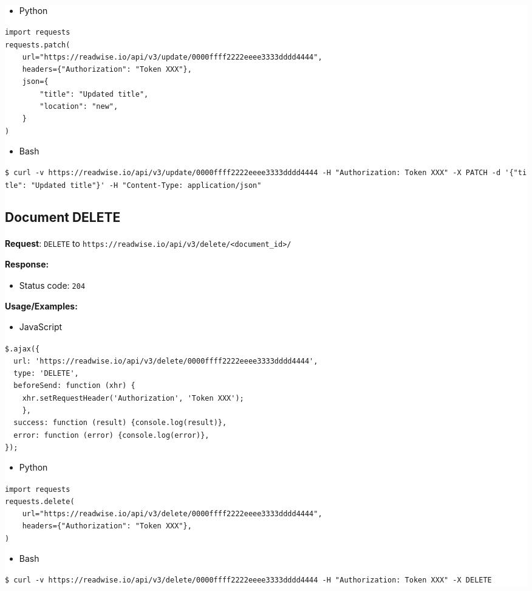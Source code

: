 *   Python

```
import requests
requests.patch(
    url="https://readwise.io/api/v3/update/0000ffff2222eeee3333dddd4444",
    headers={"Authorization": "Token XXX"},
    json={
        "title": "Updated title",
        "location": "new",
    }
)
```
*   Bash

```
$ curl -v https://readwise.io/api/v3/update/0000ffff2222eeee3333dddd4444 -H "Authorization: Token XXX" -X PATCH -d '{"title": "Updated title"}' -H "Content-Type: application/json"
```

Document DELETE
---------------

**Request**: `DELETE` to `https://readwise.io/api/v3/delete/<document_id>/`

**Response:**

*   Status code: `204`

**Usage/Examples:**

*   JavaScript

```
$.ajax({
  url: 'https://readwise.io/api/v3/delete/0000ffff2222eeee3333dddd4444',
  type: 'DELETE',
  beforeSend: function (xhr) {
    xhr.setRequestHeader('Authorization', 'Token XXX');
    },
  success: function (result) {console.log(result)},
  error: function (error) {console.log(error)},
});
```
*   Python

```
import requests
requests.delete(
    url="https://readwise.io/api/v3/delete/0000ffff2222eeee3333dddd4444",
    headers={"Authorization": "Token XXX"},
)
```
*   Bash

```
$ curl -v https://readwise.io/api/v3/delete/0000ffff2222eeee3333dddd4444 -H "Authorization: Token XXX" -X DELETE
```
